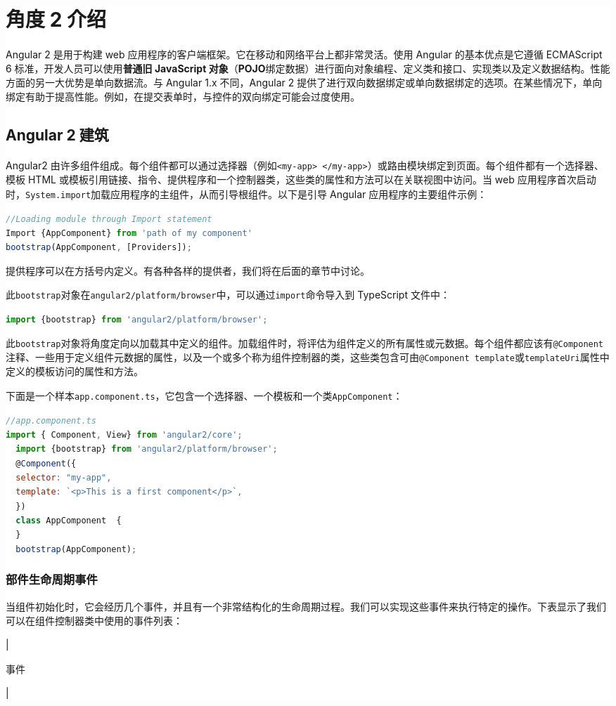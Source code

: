 # 角度 2 介绍

Angular 2 是用于构建 web 应用程序的客户端框架。它在移动和网络平台上都非常灵活。使用 Angular 的基本优点是它遵循 ECMAScript 6 标准，开发人员可以使用**普通旧 JavaScript 对象**（**POJO**绑定数据）进行面向对象编程、定义类和接口、实现类以及定义数据结构。性能方面的另一大优势是单向数据流。与 Angular 1.x 不同，Angular 2 提供了进行双向数据绑定或单向数据绑定的选项。在某些情况下，单向绑定有助于提高性能。例如，在提交表单时，与控件的双向绑定可能会过度使用。

## Angular 2 建筑

Angular2 由许多组件组成。每个组件都可以通过选择器（例如`<my-app> </my-app>`）或路由模块绑定到页面。每个组件都有一个选择器、模板 HTML 或模板引用链接、指令、提供程序和一个控制器类，这些类的属性和方法可以在关联视图中访问。当 web 应用程序首次启动时，`System.import`加载应用程序的主组件，从而引导根组件。以下是引导 Angular 应用程序的主要组件示例：

```js
//Loading module through Import statement
Import {AppComponent} from 'path of my component'
bootstrap(AppComponent, [Providers]);
```

提供程序可以在方括号内定义。有各种各样的提供者，我们将在后面的章节中讨论。

此`bootstrap`对象在`angular2/platform/browser`中，可以通过`import`命令导入到 TypeScript 文件中：

```js
import {bootstrap} from 'angular2/platform/browser';
```

此`bootstrap`对象将角度定向以加载其中定义的组件。加载组件时，将评估为组件定义的所有属性或元数据。每个组件都应该有`@Component`注释、一些用于定义组件元数据的属性，以及一个或多个称为组件控制器的类，这些类包含可由`@Component template`或`templateUri`属性中定义的模板访问的属性和方法。

下面是一个样本`app.component.ts`，它包含一个选择器、一个模板和一个类`AppComponent`：

```js
//app.component.ts
import { Component, View} from 'angular2/core';
  import {bootstrap} from 'angular2/platform/browser';
  @Component({
  selector: "my-app",
  template: `<p>This is a first component</p>`,
  })  
  class AppComponent  {
  }
  bootstrap(AppComponent);
```

### 部件生命周期事件

当组件初始化时，它会经历几个事件，并且有一个非常结构化的生命周期过程。我们可以实现这些事件来执行特定的操作。下表显示了我们可以在组件控制器类中使用的事件列表：

<colgroup class="calibre18"><col class="calibre19"> <col class="calibre19"></colgroup> 
| 

事件

 | 
